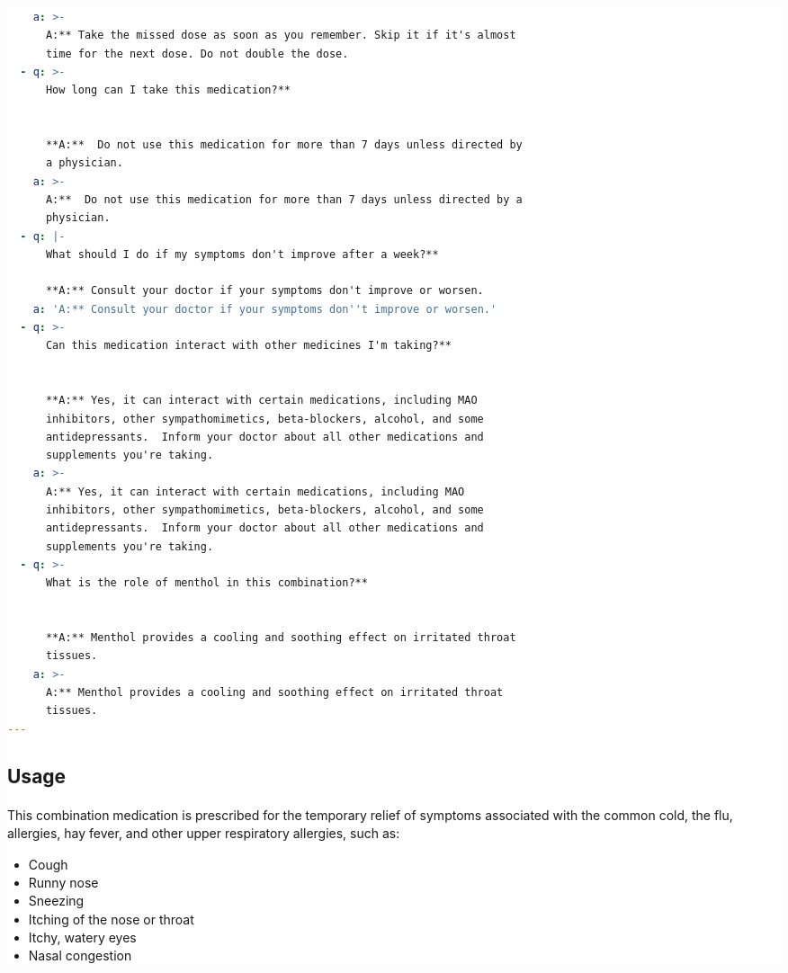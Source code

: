 ```yaml
    a: >-
      A:** Take the missed dose as soon as you remember. Skip it if it's almost
      time for the next dose. Do not double the dose.
  - q: >-
      How long can I take this medication?**


      **A:**  Do not use this medication for more than 7 days unless directed by
      a physician.
    a: >-
      A:**  Do not use this medication for more than 7 days unless directed by a
      physician.
  - q: |-
      What should I do if my symptoms don't improve after a week?**

      **A:** Consult your doctor if your symptoms don't improve or worsen.
    a: 'A:** Consult your doctor if your symptoms don''t improve or worsen.'
  - q: >-
      Can this medication interact with other medicines I'm taking?**


      **A:** Yes, it can interact with certain medications, including MAO
      inhibitors, other sympathomimetics, beta-blockers, alcohol, and some
      antidepressants.  Inform your doctor about all other medications and
      supplements you're taking.
    a: >-
      A:** Yes, it can interact with certain medications, including MAO
      inhibitors, other sympathomimetics, beta-blockers, alcohol, and some
      antidepressants.  Inform your doctor about all other medications and
      supplements you're taking.
  - q: >-
      What is the role of menthol in this combination?**


      **A:** Menthol provides a cooling and soothing effect on irritated throat
      tissues.
    a: >-
      A:** Menthol provides a cooling and soothing effect on irritated throat
      tissues.
---
```

## **Usage**

This combination medication is prescribed for the temporary relief of symptoms associated with the common cold, the flu, allergies, hay fever, and other upper respiratory allergies, such as:

*   Cough
*   Runny nose
*   Sneezing
*   Itching of the nose or throat
*   Itchy, watery eyes
*   Nasal congestion
